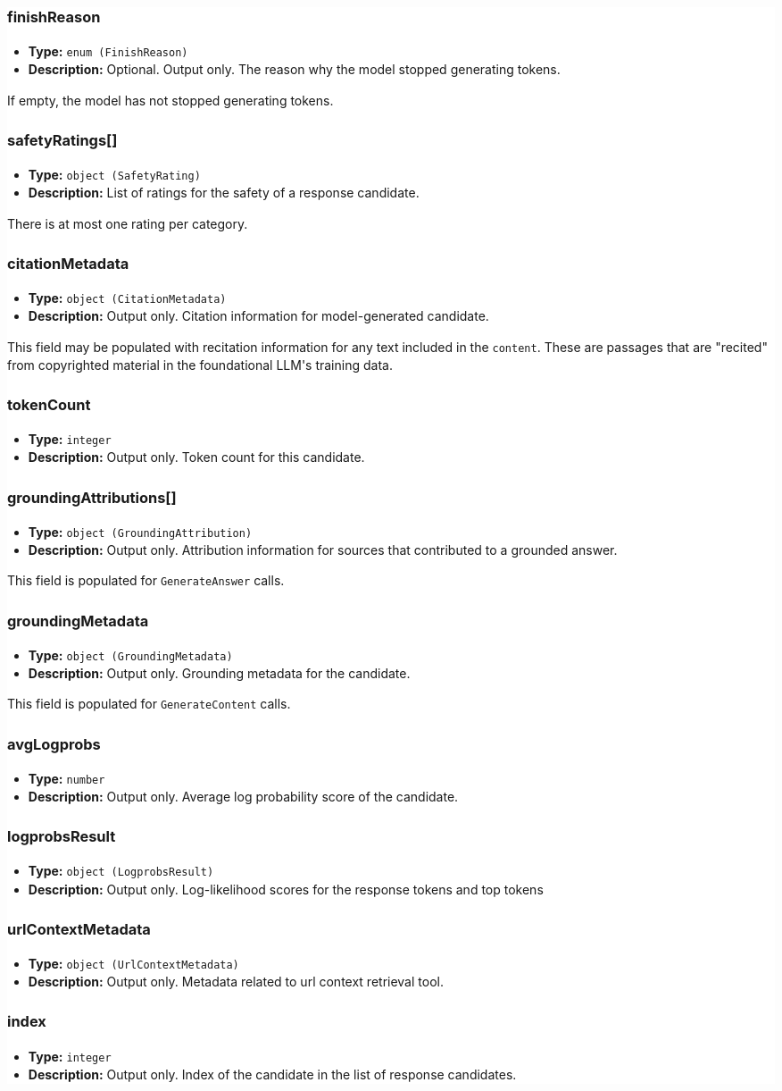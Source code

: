 ### finishReason
- **Type:** `enum (FinishReason)`
- **Description:** Optional. Output only. The reason why the model stopped generating tokens.

If empty, the model has not stopped generating tokens.

### safetyRatings[]
- **Type:** `object (SafetyRating)`
- **Description:** List of ratings for the safety of a response candidate.

There is at most one rating per category.

### citationMetadata
- **Type:** `object (CitationMetadata)`
- **Description:** Output only. Citation information for model-generated candidate.

This field may be populated with recitation information for any text included in the `content`. These are passages that are "recited" from copyrighted material in the foundational LLM's training data.

### tokenCount
- **Type:** `integer`
- **Description:** Output only. Token count for this candidate.

### groundingAttributions[]
- **Type:** `object (GroundingAttribution)`
- **Description:** Output only. Attribution information for sources that contributed to a grounded answer.

This field is populated for `GenerateAnswer` calls.

### groundingMetadata
- **Type:** `object (GroundingMetadata)`
- **Description:** Output only. Grounding metadata for the candidate.

This field is populated for `GenerateContent` calls.

### avgLogprobs
- **Type:** `number`
- **Description:** Output only. Average log probability score of the candidate.

### logprobsResult
- **Type:** `object (LogprobsResult)`
- **Description:** Output only. Log-likelihood scores for the response tokens and top tokens

### urlContextMetadata
- **Type:** `object (UrlContextMetadata)`
- **Description:** Output only. Metadata related to url context retrieval tool.

### index
- **Type:** `integer`
- **Description:** Output only. Index of the candidate in the list of response candidates.
